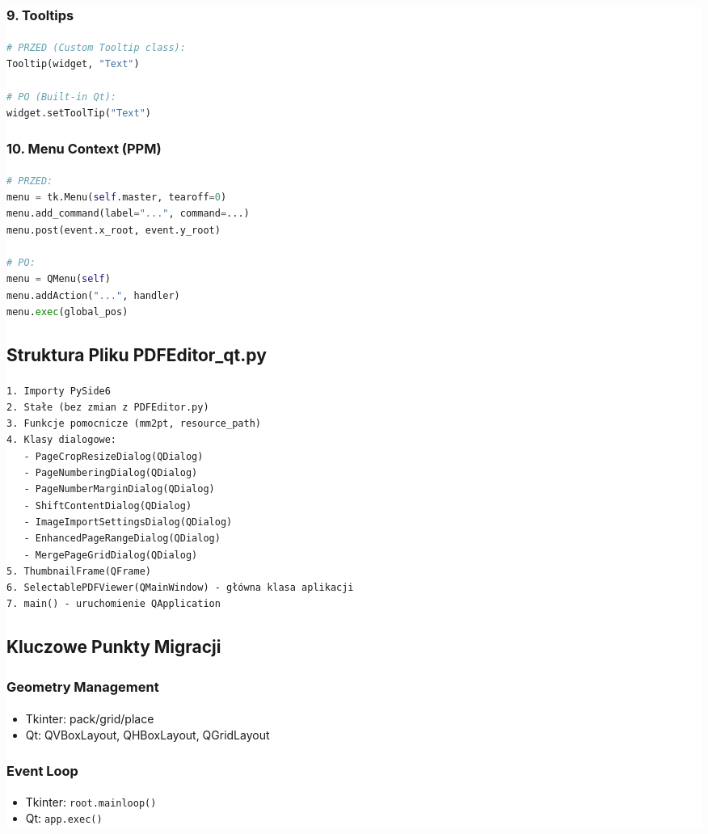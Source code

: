### 9. Tooltips

```python
# PRZED (Custom Tooltip class):
Tooltip(widget, "Text")

# PO (Built-in Qt):
widget.setToolTip("Text")
```

### 10. Menu Context (PPM)

```python
# PRZED:
menu = tk.Menu(self.master, tearoff=0)
menu.add_command(label="...", command=...)
menu.post(event.x_root, event.y_root)

# PO:
menu = QMenu(self)
menu.addAction("...", handler)
menu.exec(global_pos)
```

## Struktura Pliku PDFEditor_qt.py

```
1. Importy PySide6
2. Stałe (bez zmian z PDFEditor.py)
3. Funkcje pomocnicze (mm2pt, resource_path)
4. Klasy dialogowe:
   - PageCropResizeDialog(QDialog)
   - PageNumberingDialog(QDialog)
   - PageNumberMarginDialog(QDialog)
   - ShiftContentDialog(QDialog)
   - ImageImportSettingsDialog(QDialog)
   - EnhancedPageRangeDialog(QDialog)
   - MergePageGridDialog(QDialog)
5. ThumbnailFrame(QFrame)
6. SelectablePDFViewer(QMainWindow) - główna klasa aplikacji
7. main() - uruchomienie QApplication
```

## Kluczowe Punkty Migracji

### Geometry Management
- Tkinter: pack/grid/place
- Qt: QVBoxLayout, QHBoxLayout, QGridLayout

### Event Loop
- Tkinter: `root.mainloop()`
- Qt: `app.exec()`
